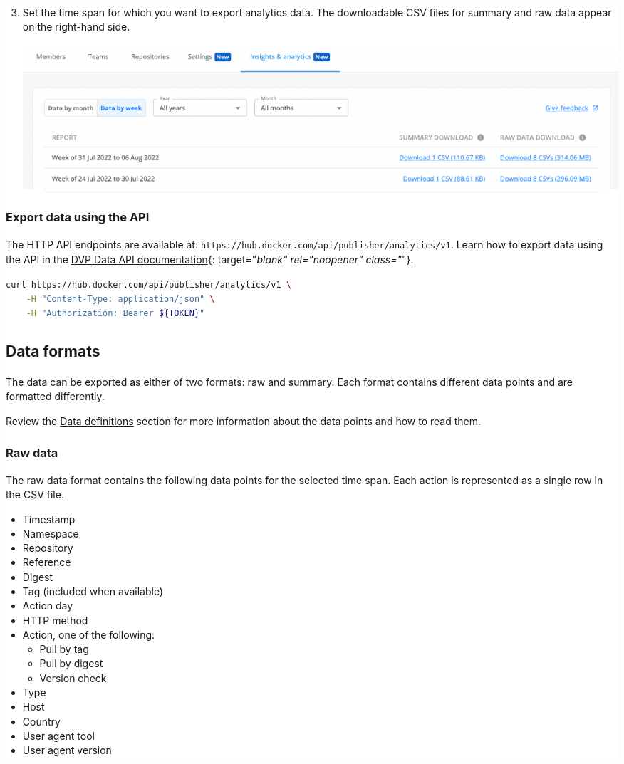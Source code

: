 3. Set the time span for which you want to export analytics data. The
   downloadable CSV files for summary and raw data appear on the right-hand
   side.

   ![Filtering options and download links for analytics data](./images/download-analytics-data.png)

### Export data using the API

The HTTP API endpoints are available at:
`https://hub.docker.com/api/publisher/analytics/v1`. Learn how to export data
using the API in the [DVP Data API documentation](/docker-hub/api/dvp/){:
target="_blank" rel="noopener" class="_"}.

```bash
curl https://hub.docker.com/api/publisher/analytics/v1 \
    -H "Content-Type: application/json" \
    -H "Authorization: Bearer ${TOKEN}"
```

## Data formats

The data can be exported as either of two formats: raw and summary. Each format
contains different data points and are formatted differently.

Review the [Data definitions](#data-definitions) section for more information
about the data points and how to read them.

### Raw data

The raw data format contains the following data points for the selected time
span. Each action is represented as a single row in the CSV file.

- Timestamp
- Namespace
- Repository
- Reference
- Digest
- Tag (included when available)
- Action day
- HTTP method
- Action, one of the following:
  - Pull by tag
  - Pull by digest
  - Version check
- Type
- Host
- Country
- User agent tool
- User agent version
